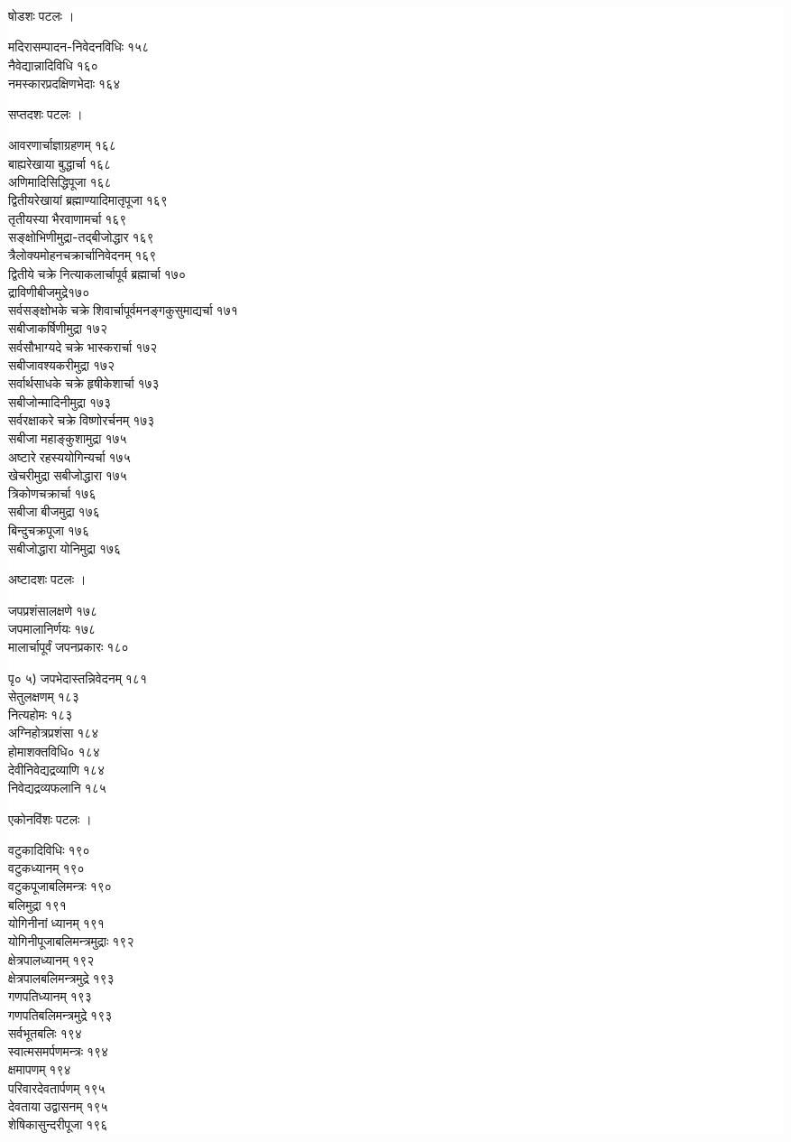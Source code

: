 षोडशः पटलः ।   
  
मदिरासम्पादन-निवेदनविधिः १५८   
नैवेद्यान्नादिविधि १६०   
नमस्कारप्रदक्षिणभेदाः १६४   
  
सप्तदशः पटलः ।   
  
आवरणार्चाज्ञाग्रहणम् १६८   
बाह्यरेखाया बुद्धार्चा १६८   
अणिमादिसिद्धिपूजा १६८   
द्वितीयरेखायां ब्रह्माण्यादिमातृपूजा १६९   
तृतीयस्या भैरवाणामर्चा १६९   
सङ्क्षोभिणीमुद्रा-तद्बीजोद्धार १६९   
त्रैलोक्यमोहनचक्रार्चानिवेदनम् १६९   
द्वितीये चक्रे नित्याकलार्चापूर्व ब्रह्मार्चा १७०   
द्राविणीबीजमुद्रे१७०   
सर्वसङ्क्षोभके चक्रे शिवार्चापूर्वमनङ्गकुसुमाद्यर्चा १७१   
सबीजाकर्षिणीमुद्रा १७२   
सर्वसौभाग्यदे चक्रे भास्करार्चा १७२   
सबीजावश्यकरीमुद्रा १७२   
सर्वार्थसाधके चक्रे हृषीकेशार्चा १७३   
सबीजोन्मादिनीमुद्रा १७३   
सर्वरक्षाकरे चक्रे विष्णोरर्चनम् १७३   
सबीजा महाङ्कुशामुद्रा १७५   
अष्टारे रहस्ययोगिन्यर्चा १७५   
खेचरीमुद्रा सबीजोद्धारा १७५   
त्रिकोणचक्रार्चा १७६   
सबीजा बीजमुद्रा १७६   
बिन्दुचक्रपूजा १७६   
सबीजोद्धारा योनिमुद्रा १७६   
  
अष्टादशः पटलः ।   
  
जपप्रशंसालक्षणे १७८   
जपमालानिर्णयः १७८   
मालार्चापूर्वं जपनप्रकारः १८०   
  
पृ० ५) जपभेदास्तन्निवेदनम् १८१   
सेतुलक्षणम् १८३   
नित्यहोमः १८३   
अग्निहोत्रप्रशंसा १८४   
होमाशक्तविधि० १८४   
देवीनिवेद्यद्रव्याणि १८४   
निवेद्यद्रव्यफलानि १८५   
  
एकोनविंशः पटलः ।   
  
वटुकादिविधिः १९०   
वटुकध्यानम् १९०   
वटुकपूजाबलिमन्त्रः १९०   
बलिमुद्रा १९१   
योगिनीनां ध्यानम् १९१   
योगिनीपूजाबलिमन्त्रमुद्राः १९२   
क्षेत्रपालध्यानम् १९२   
क्षेत्रपालबलिमन्त्रमुद्रे १९३   
गणपतिध्यानम् १९३   
गणपतिबलिमन्त्रमुद्रे १९३   
सर्वभूतबलिः १९४   
स्वात्मसमर्पणमन्त्रः १९४   
क्षमापणम् १९४   
परिवारदेवतार्पणम् १९५   
देवताया उद्वासनम् १९५   
शेषिकासुन्दरीपूजा १९६   
  